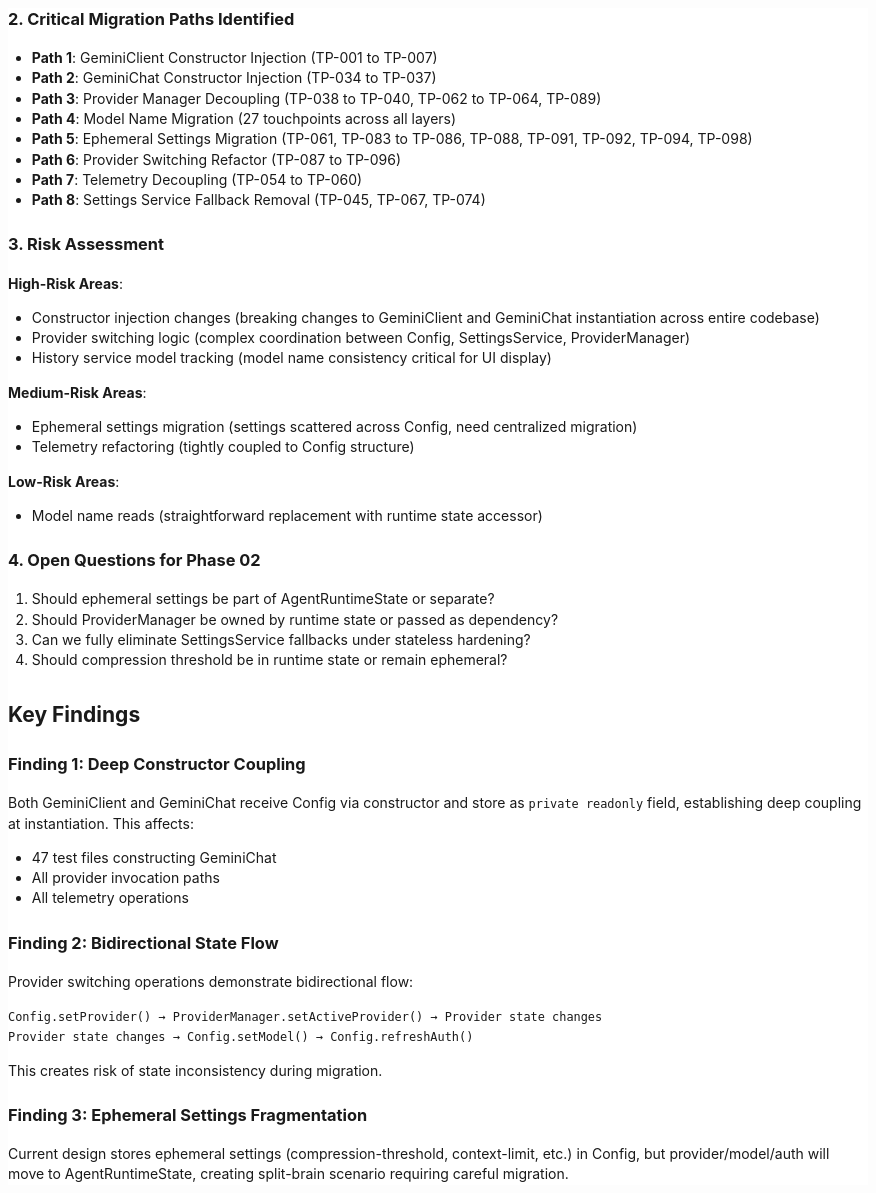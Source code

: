 ### 2. Critical Migration Paths Identified
- **Path 1**: GeminiClient Constructor Injection (TP-001 to TP-007)
- **Path 2**: GeminiChat Constructor Injection (TP-034 to TP-037)
- **Path 3**: Provider Manager Decoupling (TP-038 to TP-040, TP-062 to TP-064, TP-089)
- **Path 4**: Model Name Migration (27 touchpoints across all layers)
- **Path 5**: Ephemeral Settings Migration (TP-061, TP-083 to TP-086, TP-088, TP-091, TP-092, TP-094, TP-098)
- **Path 6**: Provider Switching Refactor (TP-087 to TP-096)
- **Path 7**: Telemetry Decoupling (TP-054 to TP-060)
- **Path 8**: Settings Service Fallback Removal (TP-045, TP-067, TP-074)

### 3. Risk Assessment
**High-Risk Areas**:
- Constructor injection changes (breaking changes to GeminiClient and GeminiChat instantiation across entire codebase)
- Provider switching logic (complex coordination between Config, SettingsService, ProviderManager)
- History service model tracking (model name consistency critical for UI display)

**Medium-Risk Areas**:
- Ephemeral settings migration (settings scattered across Config, need centralized migration)
- Telemetry refactoring (tightly coupled to Config structure)

**Low-Risk Areas**:
- Model name reads (straightforward replacement with runtime state accessor)

### 4. Open Questions for Phase 02
1. Should ephemeral settings be part of AgentRuntimeState or separate?
2. Should ProviderManager be owned by runtime state or passed as dependency?
3. Can we fully eliminate SettingsService fallbacks under stateless hardening?
4. Should compression threshold be in runtime state or remain ephemeral?

## Key Findings

### Finding 1: Deep Constructor Coupling
Both GeminiClient and GeminiChat receive Config via constructor and store as `private readonly` field, establishing deep coupling at instantiation. This affects:
- 47 test files constructing GeminiChat
- All provider invocation paths
- All telemetry operations

### Finding 2: Bidirectional State Flow
Provider switching operations demonstrate bidirectional flow:
```
Config.setProvider() → ProviderManager.setActiveProvider() → Provider state changes
Provider state changes → Config.setModel() → Config.refreshAuth()
```
This creates risk of state inconsistency during migration.

### Finding 3: Ephemeral Settings Fragmentation
Current design stores ephemeral settings (compression-threshold, context-limit, etc.) in Config, but provider/model/auth will move to AgentRuntimeState, creating split-brain scenario requiring careful migration.
